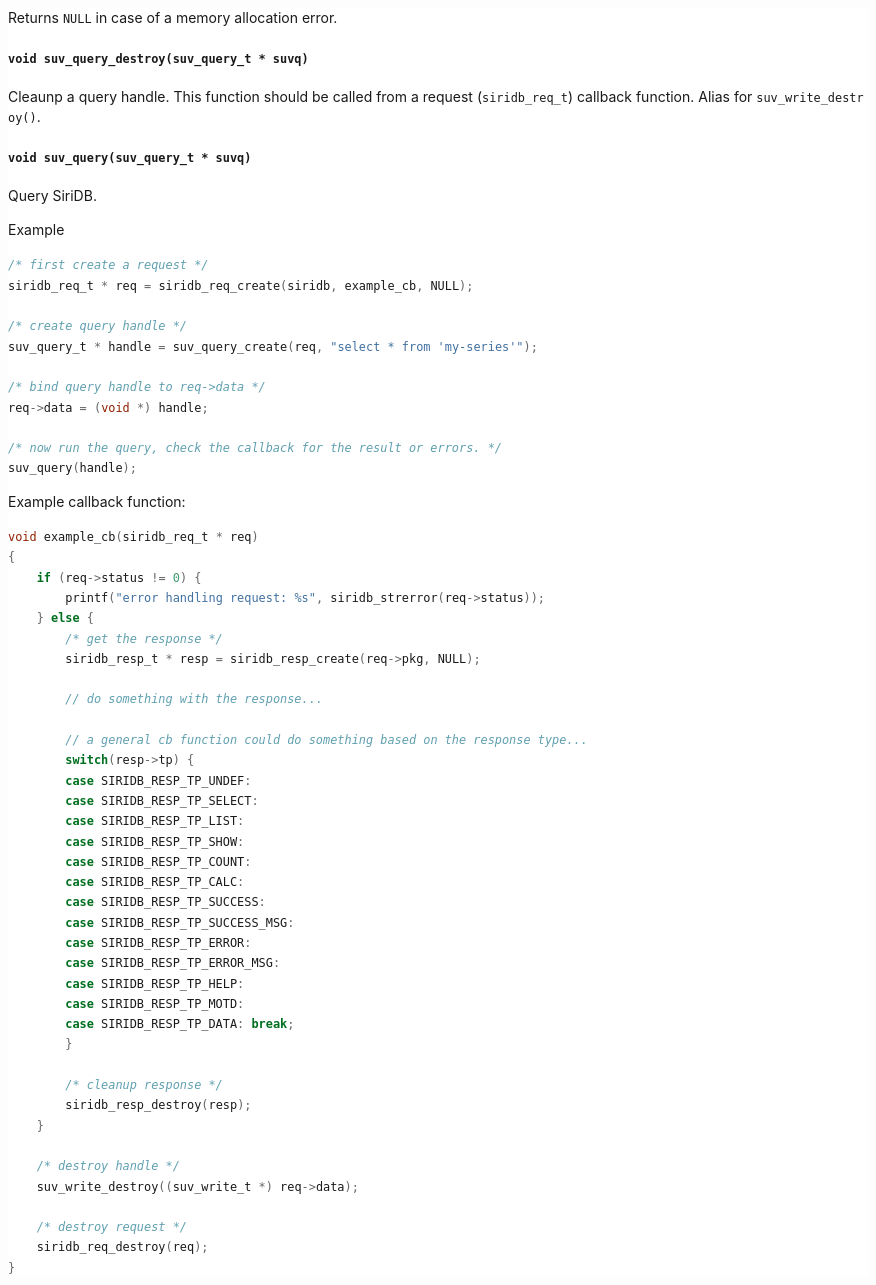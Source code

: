 Returns `NULL` in case of a memory allocation error.

#### `void suv_query_destroy(suv_query_t * suvq)`
Cleaunp a query handle. This function should be called from a request
(`siridb_req_t`) callback function. Alias for `suv_write_destroy()`.

#### `void suv_query(suv_query_t * suvq)`
Query SiriDB.

Example
```c
/* first create a request */
siridb_req_t * req = siridb_req_create(siridb, example_cb, NULL);

/* create query handle */
suv_query_t * handle = suv_query_create(req, "select * from 'my-series'");

/* bind query handle to req->data */
req->data = (void *) handle;

/* now run the query, check the callback for the result or errors. */
suv_query(handle);
```

Example callback function:
```c
void example_cb(siridb_req_t * req)
{
    if (req->status != 0) {
        printf("error handling request: %s", siridb_strerror(req->status));
    } else {
        /* get the response */
        siridb_resp_t * resp = siridb_resp_create(req->pkg, NULL);

        // do something with the response...

        // a general cb function could do something based on the response type...
        switch(resp->tp) {
        case SIRIDB_RESP_TP_UNDEF:
        case SIRIDB_RESP_TP_SELECT:
        case SIRIDB_RESP_TP_LIST:
        case SIRIDB_RESP_TP_SHOW:
        case SIRIDB_RESP_TP_COUNT:
        case SIRIDB_RESP_TP_CALC:
        case SIRIDB_RESP_TP_SUCCESS:
        case SIRIDB_RESP_TP_SUCCESS_MSG:
        case SIRIDB_RESP_TP_ERROR:
        case SIRIDB_RESP_TP_ERROR_MSG:
        case SIRIDB_RESP_TP_HELP:
        case SIRIDB_RESP_TP_MOTD:
        case SIRIDB_RESP_TP_DATA: break;
        }

        /* cleanup response */
        siridb_resp_destroy(resp);
    }

    /* destroy handle */
    suv_write_destroy((suv_write_t *) req->data);

    /* destroy request */
    siridb_req_destroy(req);
}
```
